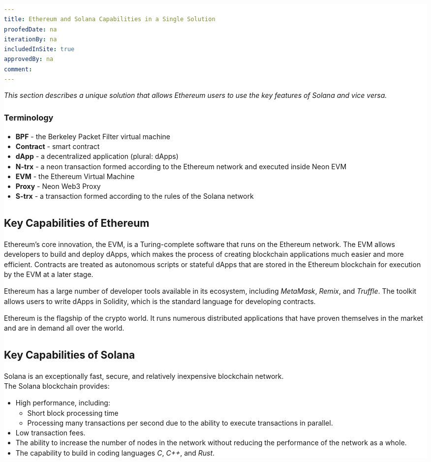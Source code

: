```yaml
---
title: Ethereum and Solana Capabilities in a Single Solution
proofedDate: na
iterationBy: na
includedInSite: true
approvedBy: na
comment: 
---
```


*This section describes a unique solution that allows Ethereum users to use the key features of Solana and vice versa.*

### Terminology

  * **BPF** - the Berkeley Packet Filter virtual machine
  * **Contract** - smart contract
  * **dApp** - a decentralized application (plural: dApps)
  * **N-trx** - a neon transaction formed according to the Ethereum network and executed inside Neon EVM
  * **EVM** - the Ethereum Virtual Machine
  * **Proxy** - Neon Web3 Proxy
  * **S-trx** - a transaction formed according to the rules of the Solana network


## Key Capabilities of Ethereum

Ethereum’s core innovation, the EVM, is a Turing-complete software that runs on the Ethereum network. The EVM allows developers to build and deploy dApps, which makes the process of creating blockchain applications much easier and more efficient. Contracts are treated as autonomous scripts or stateful dApps that are stored in the Ethereum blockchain for execution by the EVM at a later stage.

Ethereum has a large number of developer tools available in its ecosystem, including *MetaMask*, *Remix*, and *Truffle*. The toolkit allows users to write dApps in Solidity, which is the standard language for developing contracts.

Ethereum is the flagship of the crypto world. It runs numerous distributed applications that have proven themselves in the market and are in demand all over the world.


## Key Capabilities of Solana

Solana is an exceptionally fast, secure, and relatively inexpensive blockchain network.  
The Solana blockchain provides:
  * High performance, including:
    * Short block processing time
    * Processing many transactions per second due to the ability to execute transactions in parallel.
  * Low transaction fees.
  * The ability to increase the number of nodes in the network without reducing the performance of the network as a whole.
  * The capability to build in coding languages *C*, *C++*, and *Rust*.
